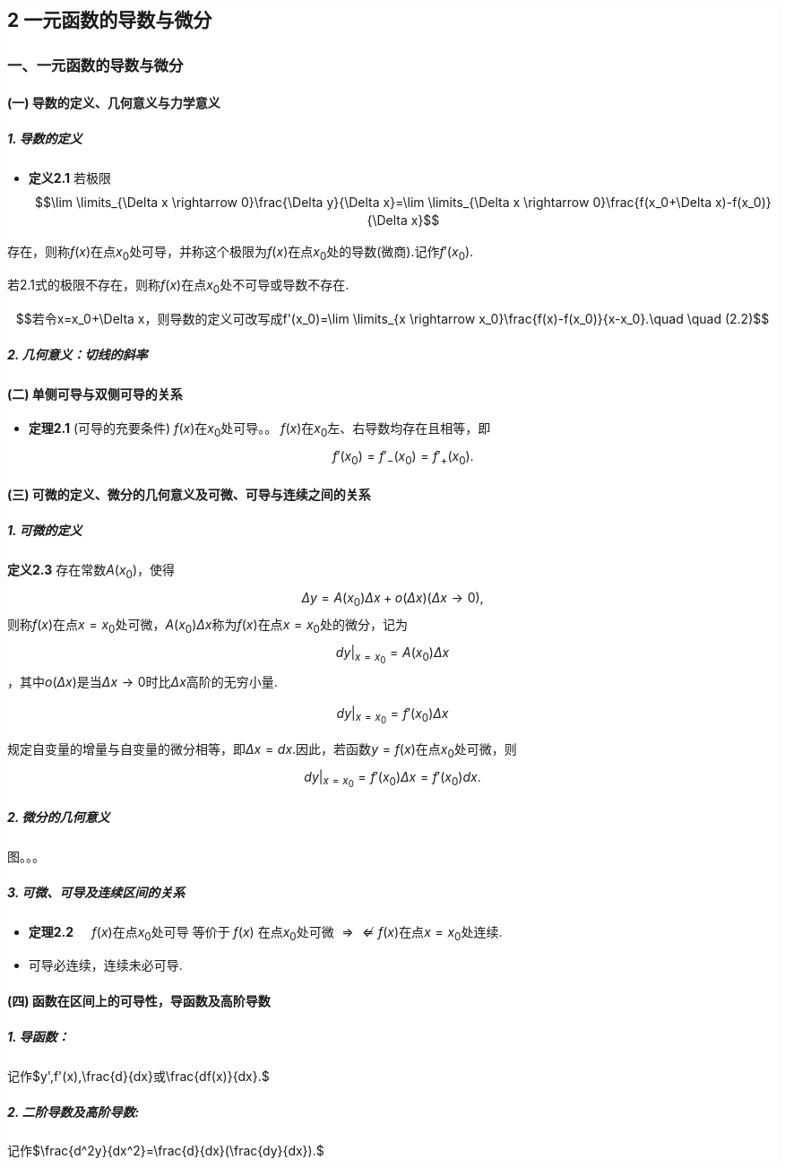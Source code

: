 ## 2 一元函数的导数与微分
### 一、一元函数的导数与微分
#### (一) 导数的定义、几何意义与力学意义
##### 1. 导数的定义
- **定义2.1** 若极限
$$\lim \limits_{\Delta x \rightarrow 0}\frac{\Delta y}{\Delta x}=\lim \limits_{\Delta x \rightarrow 0}\frac{f(x_0+\Delta x)-f(x_0)}{\Delta x}$$

存在，则称$f(x)$在点$x_0$处可导，并称这个极限为$f(x)$在点$x_0$处的导数(微商).记作$f'(x_0)$.

若2.1式的极限不存在，则称$f(x)$在点$x_0$处不可导或导数不存在.

$$若令x=x_0+\Delta x，则导数的定义可改写成f'(x_0)=\lim \limits_{x \rightarrow x_0}\frac{f(x)-f(x_0)}{x-x_0}.\quad \quad (2.2)$$


##### 2. 几何意义：切线的斜率

#### (二) 单侧可导与双侧可导的关系
- **定理2.1** (可导的充要条件) $f(x)$在$x_0$处可导。。 $f(x)$在$x_0$左、右导数均存在且相等，即
$$f'(x_0)=f'_-(x_0)=f'_+(x_0).$$


#### (三) 可微的定义、微分的几何意义及可微、可导与连续之间的关系
##### 1. 可微的定义
**定义2.3** 存在常数$A(x_0)$，使得
$$\Delta y =A(x_0)\Delta x+o(\Delta x) (\Delta x \rightarrow 0),$$
则称$f(x)$在点$x=x_0$处可微，$A(x_0)\Delta x$称为$f(x)$在点$x=x_0$处的微分，记为
$$dy|_{x=x_0}=A(x_0)\Delta x$$，其中$o(\Delta x)$是当$\Delta x \rightarrow 0$时比$\Delta x$高阶的无穷小量.

$$dy|_{x=x_0}=f'(x_0)\Delta x$$

规定自变量的增量与自变量的微分相等，即$\Delta x =dx$.因此，若函数$y=f(x)$在点$x_0$处可微，则
$$dy|_{x=x_0}=f'(x_0)\Delta x =f'(x_0)dx.$$


##### 2. 微分的几何意义
图。。。


##### 3. 可微、可导及连续区间的关系
- **定理2.2** $\quad f(x)$在点$x_0$处可导 等价于 $f(x)$ 在点$x_0$处可微 $\Rightarrow  \nLeftarrow f(x)$在点$x=x_0$处连续.

- 可导必连续，连续未必可导. 


#### (四) 函数在区间上的可导性，导函数及高阶导数
##### 1. 导函数：
记作$y',f'(x),\frac{d}{dx}或\frac{df(x)}{dx}.$

##### 2. 二阶导数及高阶导数:
记作$\frac{d^2y}{dx^2}=\frac{d}{dx}(\frac{dy}{dx}).$
